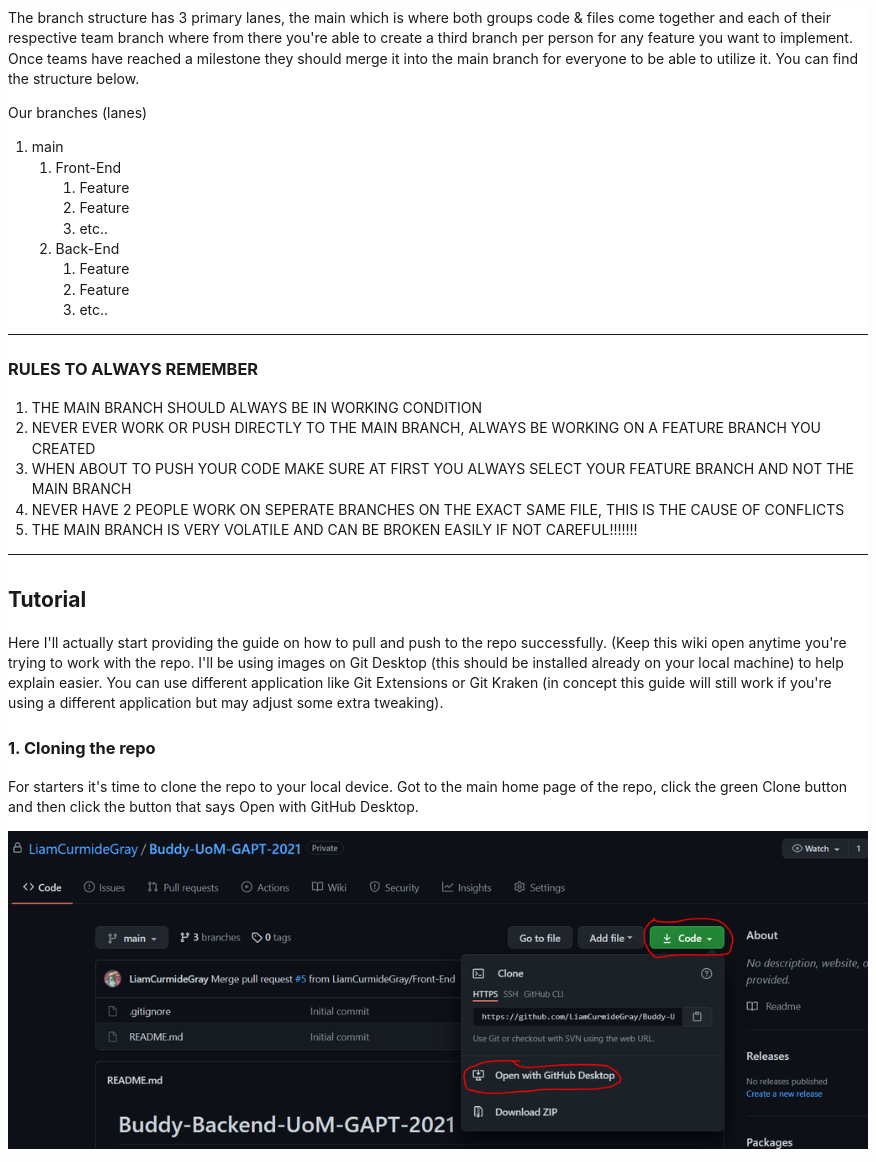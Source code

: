 The branch structure has 3 primary lanes, the main which is where both groups code & files come together and each of their respective team branch where from there you're able to create a third branch per person for any feature you want to implement. Once teams have reached a milestone they should merge it into the main branch for everyone to be able to utilize it. You can find the structure below.

Our branches (lanes) 
1. main 
   1. Front-End
      1. Feature
      1. Feature
      1. etc..
   1. Back-End 
      1. Feature
      1. Feature
      1. etc..

***

### RULES TO ALWAYS REMEMBER
1. THE MAIN BRANCH SHOULD ALWAYS BE IN WORKING CONDITION
1. NEVER EVER WORK OR PUSH DIRECTLY TO THE MAIN BRANCH, ALWAYS BE WORKING ON A FEATURE BRANCH YOU CREATED
1. WHEN ABOUT TO PUSH YOUR CODE MAKE SURE AT FIRST YOU ALWAYS SELECT YOUR FEATURE BRANCH AND NOT THE MAIN BRANCH
1. NEVER HAVE 2 PEOPLE WORK ON SEPERATE BRANCHES ON THE EXACT SAME FILE, THIS IS THE CAUSE OF CONFLICTS
1. THE MAIN BRANCH IS VERY VOLATILE AND CAN BE BROKEN EASILY IF NOT CAREFUL!!!!!!!

***

## Tutorial
Here I'll actually start providing the guide on how to pull and push to the repo successfully. (Keep this wiki open anytime you're trying to work with the repo. I'll be using images on Git Desktop (this should be installed already on your local machine) to help explain easier. You can use different application like Git Extensions or Git Kraken (in concept this guide will still work if you're using a different application but may adjust some extra tweaking). 

### 1. Cloning the repo

For starters it's time to clone the repo to your local device. Got to the main home page of the repo, click the green Clone button and then click the button that says Open with GitHub Desktop.

![Clone Repo](https://github.com/LiamCurmideGray/Buddy-Wiki/blob/master/Github%20Wiki%20Images/Home%20Page%20-%20Cloning.PNG?raw=true)
